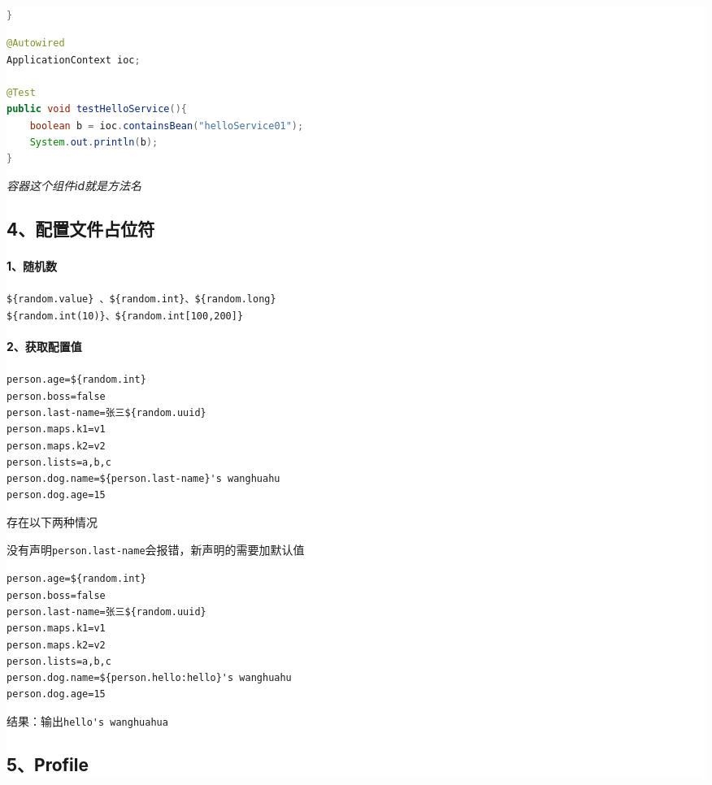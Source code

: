 ```java
}
```

```java
@Autowired
ApplicationContext ioc;

@Test
public void testHelloService(){
    boolean b = ioc.containsBean("helloService01");
    System.out.println(b);
}
```

 *容器这个组件id就是方法名* 

## 4、配置文件占位符

#### 1、随机数

```properties
${random.value} 、${random.int}、${random.long}
${random.int(10)}、${random.int[100,200]}
```

#### 2、获取配置值

```properties
person.age=${random.int}
person.boss=false
person.last-name=张三${random.uuid}
person.maps.k1=v1
person.maps.k2=v2
person.lists=a,b,c
person.dog.name=${person.last-name}'s wanghuahu
person.dog.age=15
```

存在以下两种情况

没有声明`person.last-name`会报错，新声明的需要加默认值

```properties
person.age=${random.int}
person.boss=false
person.last-name=张三${random.uuid}
person.maps.k1=v1
person.maps.k2=v2
person.lists=a,b,c
person.dog.name=${person.hello:hello}'s wanghuahu
person.dog.age=15
```

结果：输出`hello's wanghuahua`

## 5、Profile
